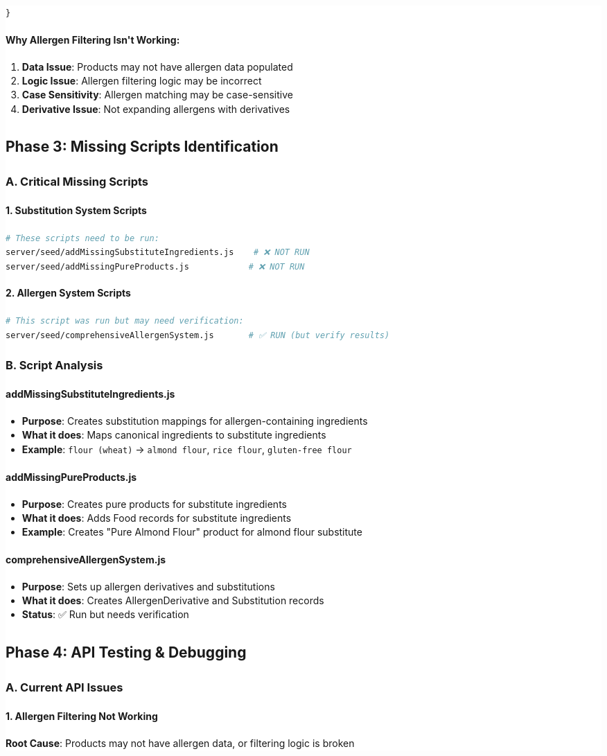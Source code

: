 ```javascript
}
```

#### **Why Allergen Filtering Isn't Working:**
1. **Data Issue**: Products may not have allergen data populated
2. **Logic Issue**: Allergen filtering logic may be incorrect
3. **Case Sensitivity**: Allergen matching may be case-sensitive
4. **Derivative Issue**: Not expanding allergens with derivatives

## **Phase 3: Missing Scripts Identification**

### **A. Critical Missing Scripts**

#### **1. Substitution System Scripts**
```bash
# These scripts need to be run:
server/seed/addMissingSubstituteIngredients.js    # ❌ NOT RUN
server/seed/addMissingPureProducts.js            # ❌ NOT RUN
```

#### **2. Allergen System Scripts**
```bash
# This script was run but may need verification:
server/seed/comprehensiveAllergenSystem.js       # ✅ RUN (but verify results)
```

### **B. Script Analysis**

#### **addMissingSubstituteIngredients.js**
- **Purpose**: Creates substitution mappings for allergen-containing ingredients
- **What it does**: Maps canonical ingredients to substitute ingredients
- **Example**: `flour (wheat)` → `almond flour`, `rice flour`, `gluten-free flour`

#### **addMissingPureProducts.js**
- **Purpose**: Creates pure products for substitute ingredients
- **What it does**: Adds Food records for substitute ingredients
- **Example**: Creates "Pure Almond Flour" product for almond flour substitute

#### **comprehensiveAllergenSystem.js**
- **Purpose**: Sets up allergen derivatives and substitutions
- **What it does**: Creates AllergenDerivative and Substitution records
- **Status**: ✅ Run but needs verification

## **Phase 4: API Testing & Debugging**

### **A. Current API Issues**

#### **1. Allergen Filtering Not Working**
**Root Cause**: Products may not have allergen data, or filtering logic is broken
